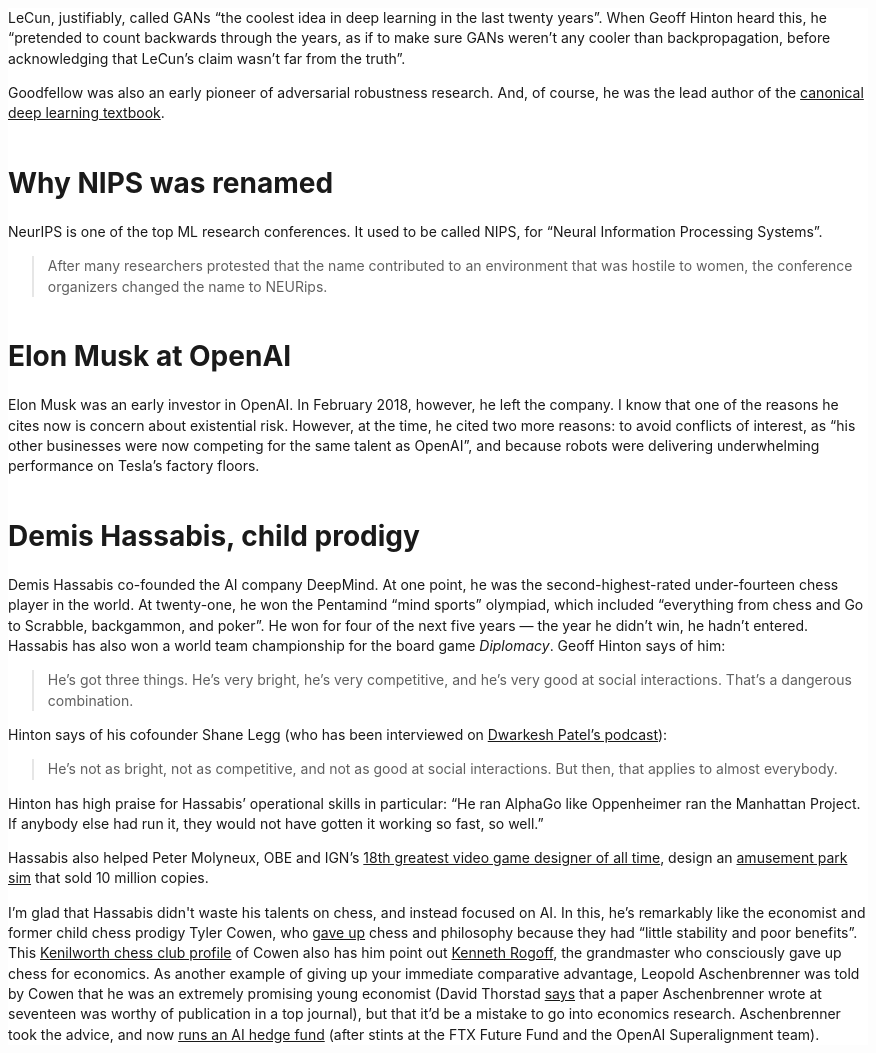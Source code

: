 
LeCun, justifiably, called GANs “the coolest idea in deep learning in the last twenty years”. When Geoff Hinton heard this, he “pretended to count backwards through the years, as if to make sure GANs weren’t any cooler than backpropagation, before acknowledging that LeCun’s claim wasn’t far from the truth”.

Goodfellow was also an early pioneer of adversarial robustness research. And, of course, he was the lead author of the [canonical deep learning textbook](https://www.deeplearningbook.org/).

# Why NIPS was renamed

NeurIPS is one of the top ML research conferences. It used to be called NIPS, for “Neural Information Processing Systems”.

> After many researchers protested that the name contributed to an environment that was hostile to women, the conference organizers changed the name to NEURips.

# Elon Musk at OpenAI

Elon Musk was an early investor in OpenAI. In February 2018, however, he left the company. I know that one of the reasons he cites now is concern about existential risk. However, at the time, he cited two more reasons: to avoid conflicts of interest, as “his other businesses were now competing for the same talent as OpenAI”, and because robots were delivering underwhelming performance on Tesla’s factory floors.

# Demis Hassabis, child prodigy

Demis Hassabis co-founded the AI company DeepMind. At one point, he was the second-highest-rated under-fourteen chess player in the world. At twenty-one, he won the Pentamind “mind sports” olympiad, which included “everything from chess and Go to Scrabble, backgammon, and poker”. He won for four of the next five years — the year he didn’t win, he hadn’t entered. Hassabis has also won a world team championship for the board game *Diplomacy*. Geoff Hinton says of him:

> He’s got three things. He’s very bright, he’s very competitive, and he’s very good at social interactions. That’s a dangerous combination.

Hinton says of his cofounder Shane Legg (who has been interviewed on [Dwarkesh Patel’s podcast](https://www.dwarkeshpatel.com/p/shane-legg)):

> He’s not as bright, not as competitive, and not as good at social interactions. But then, that applies to almost everybody.

Hinton has high praise for Hassabis’ operational skills in particular: “He ran AlphaGo like Oppenheimer ran the Manhattan Project. If anybody else had run it, they would not have gotten it working so fast, so well.”

Hassabis also helped Peter Molyneux, OBE and IGN’s [18th greatest video game designer of all time](https://www.ign.com/top/game-creators/18.html), design an [amusement park sim](https://en.wikipedia.org/wiki/Theme_Park_\(video_game\)) that sold 10 million copies.

I’m glad that Hassabis didn't waste his talents on chess, and instead focused on AI. In this, he’s remarkably like the economist and former child chess prodigy Tyler Cowen, who [gave up](https://www.bloomberg.com/news/articles/2011-05-26/tyler-cowen-americas-hottest-economist) chess and philosophy because they had “little stability and poor benefits”. This [Kenilworth chess club profile](https://archive.is/4ADB) of Cowen also has him point out [Kenneth Rogoff](https://en.wikipedia.org/wiki/Kenneth_Rogoff), the grandmaster who consciously gave up chess for economics. As another example of giving up your immediate comparative advantage, Leopold Aschenbrenner was told by Cowen that he was an extremely promising young economist (David Thorstad [says](https://reflectivealtruism.com/2022/12/11/existential-risk-pessimism-and-the-time-of-perils-part-5-an-existential-risk-kuznets-curve/) that a paper Aschenbrenner wrote at seventeen was worthy of publication in a top journal), but that it’d be a mistake to go into economics research. Aschenbrenner took the advice, and now [runs an AI hedge fund](https://www.dwarkeshpatel.com/p/leopold-aschenbrenner) (after stints at the FTX Future Fund and the OpenAI Superalignment team).

